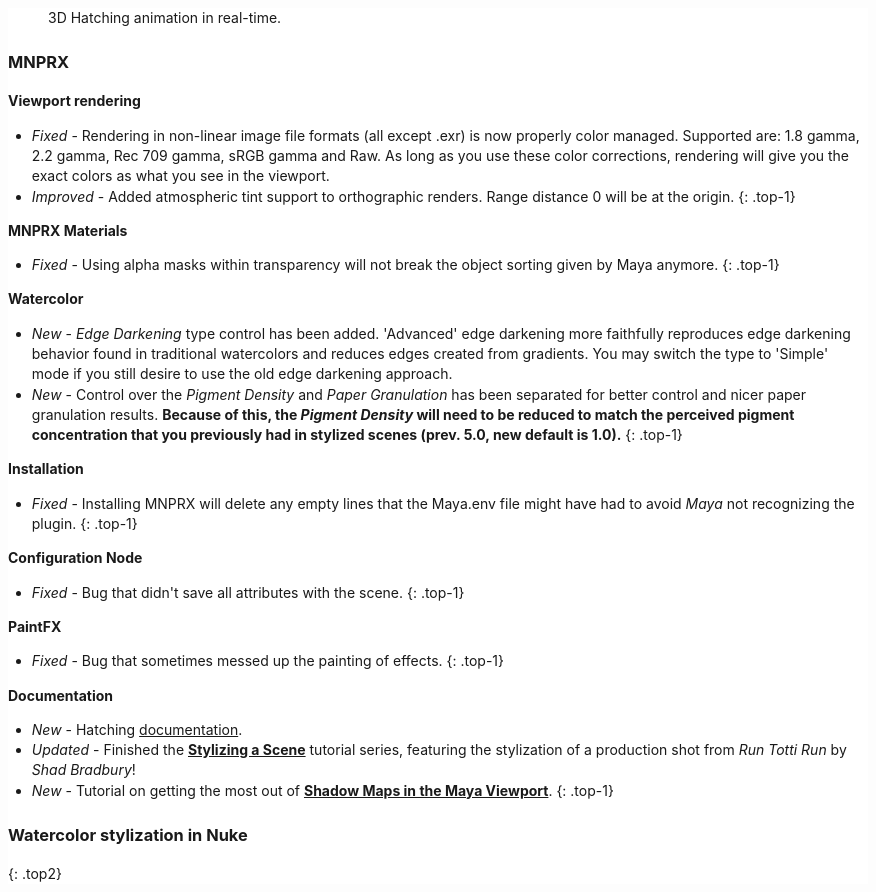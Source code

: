 <figure class="pull-center">
	<video autoplay loop muted playsinline>
	  <source src="/images/MNPRX/HG/showcase.mp4" type="video/mp4">
	</video>
	<figcaption>3D Hatching animation in real-time.</figcaption>
</figure>

### MNPRX
**Viewport rendering**
* _Fixed_ - Rendering in non-linear image file formats (all except .exr) is now properly color managed. Supported are: 1.8 gamma, 2.2 gamma, Rec 709 gamma, sRGB gamma and Raw. As long as you use these color corrections, rendering will give you the exact colors as what you see in the viewport.
* _Improved_ - Added atmospheric tint support to orthographic renders. Range distance 0 will be at the origin.
{: .top-1}

**MNPRX Materials**
* _Fixed_ - Using alpha masks within transparency will not break the object sorting given by Maya anymore.
{: .top-1}

**Watercolor**
* _New_ - _Edge Darkening_ type control has been added. 'Advanced' edge darkening more faithfully reproduces edge darkening behavior found in traditional watercolors and reduces edges created from gradients. You may switch the type to 'Simple' mode if you still desire to use the old edge darkening approach.
* _New_ - Control over the _Pigment Density_ and _Paper Granulation_ has been separated for better control and nicer paper granulation results. **Because of this, the _Pigment Density_ will need to be reduced to match the perceived pigment concentration that you previously had in stylized scenes (prev. 5.0, new default is 1.0).**
{: .top-1}

**Installation**
* _Fixed_ - Installing MNPRX will delete any empty lines that the Maya.env file might have had to avoid _Maya_ not recognizing the plugin.
{: .top-1}

**Configuration Node**  
* _Fixed_ - Bug that didn't save all attributes with the scene.
{: .top-1}

**PaintFX**  
* _Fixed_ - Bug that sometimes messed up the painting of effects.
{: .top-1}

**Documentation**
* _New_ - Hatching [documentation](/projects/hatching/).
* _Updated_ - Finished the [**Stylizing a Scene**](./docs/stylizing-scene/) tutorial series, featuring the stylization of a production shot from _Run Totti Run_ by _Shad Bradbury_!
* _New_ - Tutorial on getting the most out of [**Shadow Maps in the Maya Viewport**](https://www.youtube.com/watch?v=j2Oy3djmQZk).
{: .top-1}

### Watercolor stylization in Nuke
{: .top2}
